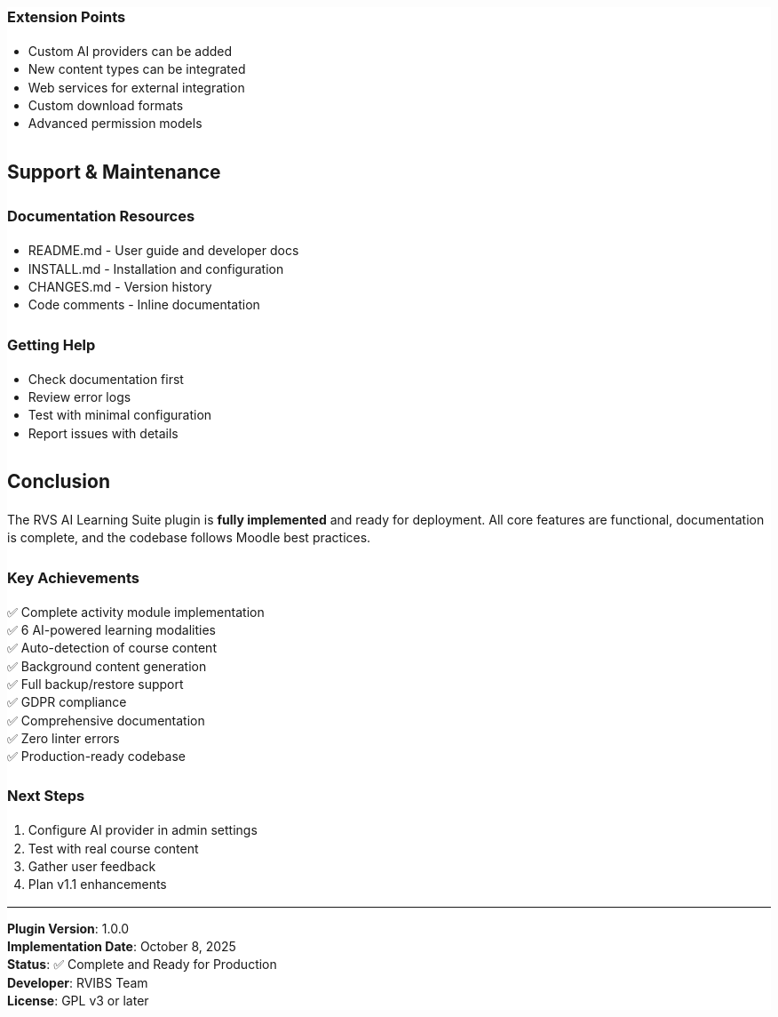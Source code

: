 ### Extension Points
- Custom AI providers can be added
- New content types can be integrated
- Web services for external integration
- Custom download formats
- Advanced permission models

## Support & Maintenance

### Documentation Resources
- README.md - User guide and developer docs
- INSTALL.md - Installation and configuration
- CHANGES.md - Version history
- Code comments - Inline documentation

### Getting Help
- Check documentation first
- Review error logs
- Test with minimal configuration
- Report issues with details

## Conclusion

The RVS AI Learning Suite plugin is **fully implemented** and ready for deployment. All core features are functional, documentation is complete, and the codebase follows Moodle best practices.

### Key Achievements
✅ Complete activity module implementation  
✅ 6 AI-powered learning modalities  
✅ Auto-detection of course content  
✅ Background content generation  
✅ Full backup/restore support  
✅ GDPR compliance  
✅ Comprehensive documentation  
✅ Zero linter errors  
✅ Production-ready codebase  

### Next Steps
1. Configure AI provider in admin settings
2. Test with real course content
3. Gather user feedback
4. Plan v1.1 enhancements

---

**Plugin Version**: 1.0.0  
**Implementation Date**: October 8, 2025  
**Status**: ✅ Complete and Ready for Production  
**Developer**: RVIBS Team  
**License**: GPL v3 or later


